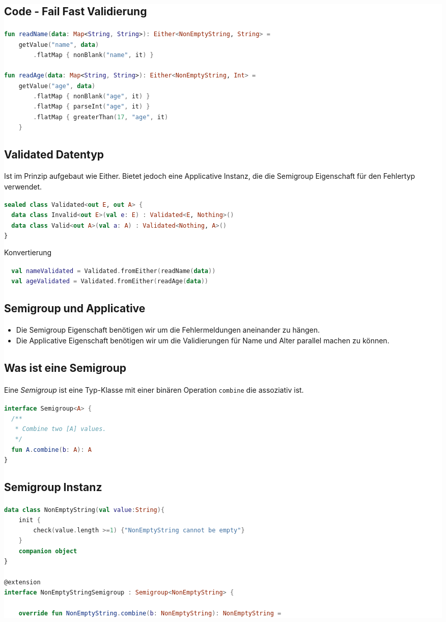 
## Code - Fail Fast Validierung
```kotlin
fun readName(data: Map<String, String>): Either<NonEmptyString, String> =
    getValue("name", data)
        .flatMap { nonBlank("name", it) }

fun readAge(data: Map<String, String>): Either<NonEmptyString, Int> =
    getValue("age", data)
        .flatMap { nonBlank("age", it) }
        .flatMap { parseInt("age", it) }
        .flatMap { greaterThan(17, "age", it)
    }
```


## Validated Datentyp
Ist im Prinzip aufgebaut wie Either. Bietet jedoch eine Applicative Instanz, die die 
Semigroup Eigenschaft für den Fehlertyp verwendet.

```kotlin
sealed class Validated<out E, out A> {
  data class Invalid<out E>(val e: E) : Validated<E, Nothing>()
  data class Valid<out A>(val a: A) : Validated<Nothing, A>()
}
```
Konvertierung
```kotlin
  val nameValidated = Validated.fromEither(readName(data))
  val ageValidated = Validated.fromEither(readAge(data))
```


## Semigroup und Applicative
* Die Semigroup Eigenschaft benötigen wir um die Fehlermeldungen aneinander zu hängen.
* Die Applicative Eigenschaft benötigen wir um die Validierungen für Name und Alter parallel machen zu können.


## Was ist eine Semigroup
Eine _Semigroup_ ist eine Typ-Klasse mit einer binären Operation `combine` die assoziativ ist.

```Kotlin
interface Semigroup<A> {
  /**
   * Combine two [A] values.
   */
  fun A.combine(b: A): A
}
```

## Semigroup Instanz
```kotlin
data class NonEmptyString(val value:String){
    init {
        check(value.length >=1) {"NonEmptyString cannot be empty"}
    }
    companion object
}

@extension
interface NonEmptyStringSemigroup : Semigroup<NonEmptyString> {
    
    override fun NonEmptyString.combine(b: NonEmptyString): NonEmptyString =
```